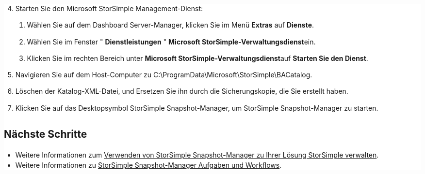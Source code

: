 4. Starten Sie den Microsoft StorSimple Management-Dienst: 

    1. Wählen Sie auf dem Dashboard Server-Manager, klicken Sie im Menü **Extras** auf **Dienste**.
    
    2. Wählen Sie im Fenster " **Dienstleistungen** " **Microsoft StorSimple-Verwaltungsdienst**ein.

    3. Klicken Sie im rechten Bereich unter **Microsoft StorSimple-Verwaltungsdienst**auf **Starten Sie den Dienst**.

5. Navigieren Sie auf dem Host-Computer zu C:\ProgramData\Microsoft\StorSimple\BACatalog. 

6. Löschen der Katalog-XML-Datei, und Ersetzen Sie ihn durch die Sicherungskopie, die Sie erstellt haben. 

7. Klicken Sie auf das Desktopsymbol StorSimple Snapshot-Manager, um StorSimple Snapshot-Manager zu starten. 

## <a name="next-steps"></a>Nächste Schritte

- Weitere Informationen zum [Verwenden von StorSimple Snapshot-Manager zu Ihrer Lösung StorSimple verwalten](storsimple-snapshot-manager-admin.md).
- Weitere Informationen zu [StorSimple Snapshot-Manager Aufgaben und Workflows](storsimple-snapshot-manager-admin.md#storsimple-snapshot-manager-tasks-and-workflows).
